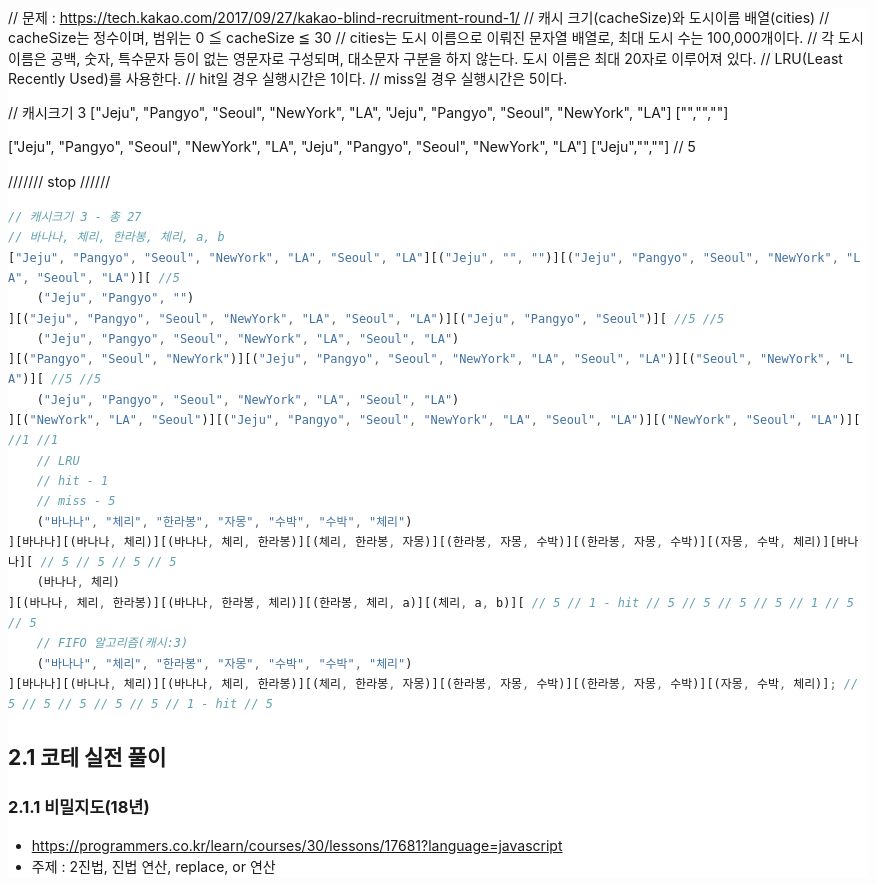 
// 문제 : https://tech.kakao.com/2017/09/27/kakao-blind-recruitment-round-1/
// 캐시 크기(cacheSize)와 도시이름 배열(cities)
// cacheSize는 정수이며, 범위는 0 ≦ cacheSize ≦ 30
// cities는 도시 이름으로 이뤄진 문자열 배열로, 최대 도시 수는 100,000개이다.
// 각 도시 이름은 공백, 숫자, 특수문자 등이 없는 영문자로 구성되며, 대소문자 구분을 하지 않는다. 도시 이름은 최대 20자로 이루어져 있다.
// LRU(Least Recently Used)를 사용한다.
// hit일 경우 실행시간은 1이다.
// miss일 경우 실행시간은 5이다.

// 캐시크기 3
["Jeju", "Pangyo", "Seoul", "NewYork", "LA", "Jeju", "Pangyo", "Seoul", "NewYork", "LA"]
["","",""]

["Jeju", "Pangyo", "Seoul", "NewYork", "LA", "Jeju", "Pangyo", "Seoul", "NewYork", "LA"]
["Jeju","",""] // 5

/////// stop //////

```js
// 캐시크기 3 - 총 27
// 바나나, 체리, 한라봉, 체리, a, b
["Jeju", "Pangyo", "Seoul", "NewYork", "LA", "Seoul", "LA"][("Jeju", "", "")][("Jeju", "Pangyo", "Seoul", "NewYork", "LA", "Seoul", "LA")][ //5
    ("Jeju", "Pangyo", "")
][("Jeju", "Pangyo", "Seoul", "NewYork", "LA", "Seoul", "LA")][("Jeju", "Pangyo", "Seoul")][ //5 //5
    ("Jeju", "Pangyo", "Seoul", "NewYork", "LA", "Seoul", "LA")
][("Pangyo", "Seoul", "NewYork")][("Jeju", "Pangyo", "Seoul", "NewYork", "LA", "Seoul", "LA")][("Seoul", "NewYork", "LA")][ //5 //5
    ("Jeju", "Pangyo", "Seoul", "NewYork", "LA", "Seoul", "LA")
][("NewYork", "LA", "Seoul")][("Jeju", "Pangyo", "Seoul", "NewYork", "LA", "Seoul", "LA")][("NewYork", "Seoul", "LA")][ //1 //1
    // LRU
    // hit - 1
    // miss - 5
    ("바나나", "체리", "한라봉", "자몽", "수박", "수박", "체리")
][바나나][(바나나, 체리)][(바나나, 체리, 한라봉)][(체리, 한라봉, 자몽)][(한라봉, 자몽, 수박)][(한라봉, 자몽, 수박)][(자몽, 수박, 체리)][바나나][ // 5 // 5 // 5 // 5
    (바나나, 체리)
][(바나나, 체리, 한라봉)][(바나나, 한라봉, 체리)][(한라봉, 체리, a)][(체리, a, b)][ // 5 // 1 - hit // 5 // 5 // 5 // 5 // 1 // 5 // 5
    // FIFO 알고리즘(캐시:3)
    ("바나나", "체리", "한라봉", "자몽", "수박", "수박", "체리")
][바나나][(바나나, 체리)][(바나나, 체리, 한라봉)][(체리, 한라봉, 자몽)][(한라봉, 자몽, 수박)][(한라봉, 자몽, 수박)][(자몽, 수박, 체리)]; // 5 // 5 // 5 // 5 // 5 // 1 - hit // 5
```

## 2.1 코테 실전 풀이

### 2.1.1 비밀지도(18년)

-   https://programmers.co.kr/learn/courses/30/lessons/17681?language=javascript
-   주제 : 2진법, 진법 연산, replace, or 연산
